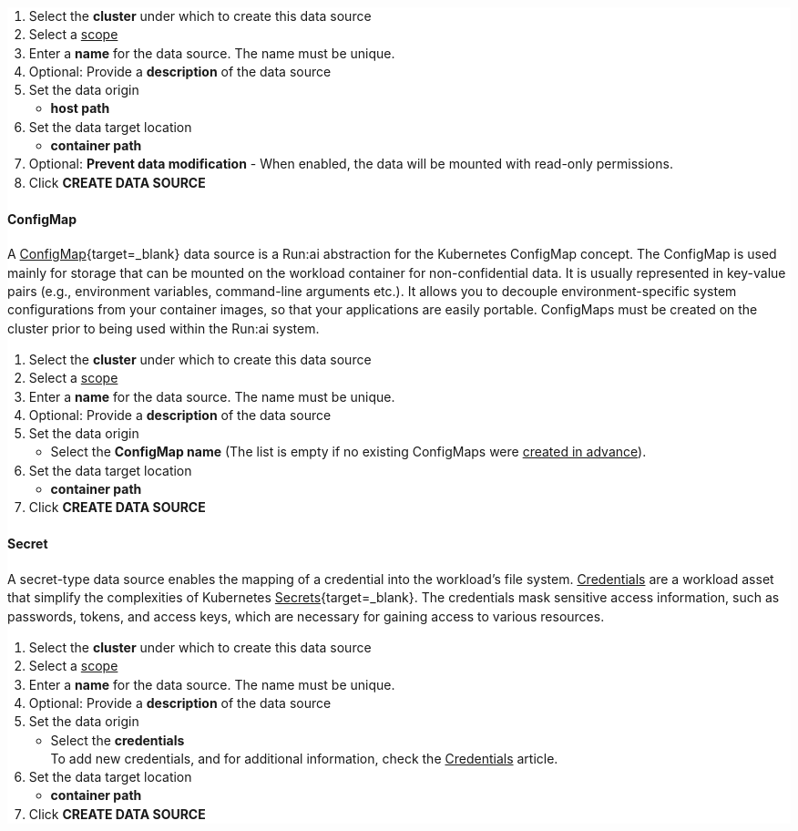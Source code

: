 1. Select the **cluster** under which to create this data source
2. Select a [scope](../../docs/workloads-in-runiai/workload-assets/overview.md#asset-scope)
3. Enter a **name** for the data source. The name must be unique.
4. Optional: Provide a **description** of the data source
5. Set the data origin
   * **host path**
6. Set the data target location
   * **container path**
7. Optional: **Prevent data modification** - When enabled, the data will be mounted with read-only permissions.
8. Click **CREATE DATA SOURCE**

#### ConfigMap

A [ConfigMap](https://kubernetes.io/docs/concepts/configuration/configmap/){target=\_blank} data source is a Run:ai abstraction for the Kubernetes ConfigMap concept. The ConfigMap is used mainly for storage that can be mounted on the workload container for non-confidential data. It is usually represented in key-value pairs (e.g., environment variables, command-line arguments etc.). It allows you to decouple environment-specific system configurations from your container images, so that your applications are easily portable. ConfigMaps must be created on the cluster prior to being used within the Run:ai system.

1. Select the **cluster** under which to create this data source
2. Select a [scope](../../docs/workloads-in-runiai/workload-assets/overview.md#asset-scope)
3. Enter a **name** for the data source. The name must be unique.
4. Optional: Provide a **description** of the data source
5. Set the data origin
   * Select the **ConfigMap name** (The list is empty if no existing ConfigMaps were [created in advance](../../admin/config/create-k8s-assets-in-advance.md#creating-configmaps-in-advance)).
6. Set the data target location
   * **container path**
7. Click **CREATE DATA SOURCE**

#### Secret

A secret-type data source enables the mapping of a credential into the workload’s file system. [Credentials](credentials.md) are a workload asset that simplify the complexities of Kubernetes [Secrets](https://kubernetes.io/docs/concepts/configuration/secret/){target=\_blank}. The credentials mask sensitive access information, such as passwords, tokens, and access keys, which are necessary for gaining access to various resources.

1. Select the **cluster** under which to create this data source
2. Select a [scope](../../docs/workloads-in-runiai/workload-assets/overview.md#asset-scope)
3. Enter a **name** for the data source. The name must be unique.
4. Optional: Provide a **description** of the data source
5. Set the data origin
   * Select the **credentials**\
     To add new credentials, and for additional information, check the [Credentials](credentials.md) article.
6. Set the data target location
   * **container path**
7. Click **CREATE DATA SOURCE**
